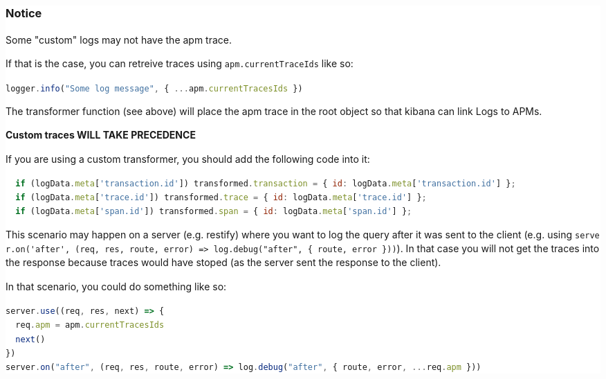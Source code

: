 ### Notice

Some "custom" logs may not have the apm trace.

If that is the case, you can retreive traces using `apm.currentTraceIds` like so:

```js
logger.info("Some log message", { ...apm.currentTracesIds })
```

The transformer function (see above) will place the apm trace in the root object
so that kibana can link Logs to APMs.

**Custom traces WILL TAKE PRECEDENCE**

If you are using a custom transformer, you should add the following code into it:

```js
  if (logData.meta['transaction.id']) transformed.transaction = { id: logData.meta['transaction.id'] };
  if (logData.meta['trace.id']) transformed.trace = { id: logData.meta['trace.id'] };
  if (logData.meta['span.id']) transformed.span = { id: logData.meta['span.id'] };
```

This scenario may happen on a server (e.g. restify) where you want to log the query
after it was sent to the client (e.g. using `server.on('after', (req, res, route, error) => log.debug("after", { route, error }))`).
In that case you will not get the traces into the response because traces would
have stoped (as the server sent the response to the client).

In that scenario, you could do something like so:

```js
server.use((req, res, next) => {
  req.apm = apm.currentTracesIds
  next()
})
server.on("after", (req, res, route, error) => log.debug("after", { route, error, ...req.apm }))
```


[version]: http://img.shields.io/npm/v/winston-elasticsearch.svg?style=flat-square
[build]: http://img.shields.io/travis/vanthome/winston-elasticsearch/master.svg?style=flat-square
[david]: https://img.shields.io/david/vanthome/winston-elasticsearch.svg?style=flat-square
[cover]: http://img.shields.io/coveralls/vanthome/winston-elasticsearch/master.svg?style=flat-square